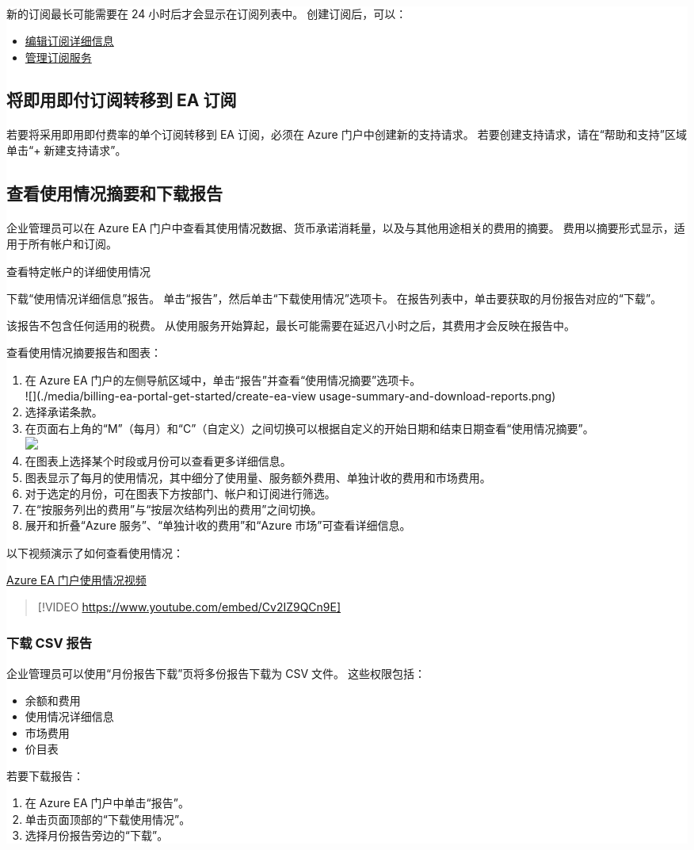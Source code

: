 新的订阅最长可能需要在 24 小时后才会显示在订阅列表中。 创建订阅后，可以：

- [编辑订阅详细信息](https://account.azure.com/Subscriptions)
- [管理订阅服务](https://portal.azure.com/#home)

## <a name="transfer-pay-as-you-go-subscription-to-ea-subscription"></a>将即用即付订阅转移到 EA 订阅

若要将采用即用即付费率的单个订阅转移到 EA 订阅，必须在 Azure 门户中创建新的支持请求。 若要创建支持请求，请在“帮助和支持”区域单击“+ 新建支持请求”。 


## <a name="view-usage-summary-and-download-reports"></a>查看使用情况摘要和下载报告

企业管理员可以在 Azure EA 门户中查看其使用情况数据、货币承诺消耗量，以及与其他用途相关的费用的摘要。 费用以摘要形式显示，适用于所有帐户和订阅。

查看特定帐户的详细使用情况

下载“使用情况详细信息”报告。 单击“报告”，然后单击“下载使用情况”选项卡。   在报告列表中，单击要获取的月份报告对应的“下载”。 

该报告不包含任何适用的税费。 从使用服务开始算起，最长可能需要在延迟八小时之后，其费用才会反映在报告中。

查看使用情况摘要报告和图表：

1. 在 Azure EA 门户的左侧导航区域中，单击“报告”并查看“使用情况摘要”选项卡。    
  ![](./media/billing-ea-portal-get-started/create-ea-view usage-summary-and-download-reports.png)
2. 选择承诺条款。
3. 在页面右上角的“M”（每月）和“C”（自定义）之间切换可以根据自定义的开始日期和结束日期查看“使用情况摘要”。     
  ![](./media/billing-ea-portal-get-started/create-ea-view-usage-summary-and-download-reports-custom-view.png)
4. 在图表上选择某个时段或月份可以查看更多详细信息。
5. 图表显示了每月的使用情况，其中细分了使用量、服务额外费用、单独计收的费用和市场费用。
6. 对于选定的月份，可在图表下方按部门、帐户和订阅进行筛选。
7. 在“按服务列出的费用”与“按层次结构列出的费用”之间切换。  
8. 展开和折叠“Azure 服务”、“单独计收的费用”和“Azure 市场”可查看详细信息。   

以下视频演示了如何查看使用情况：

[Azure EA 门户使用情况视频](https://www.youtube.com/watch?v=Cv2IZ9QCn9E)

>[!VIDEO https://www.youtube.com/embed/Cv2IZ9QCn9E]

### <a name="download-csv-reports"></a>下载 CSV 报告

企业管理员可以使用“月份报告下载”页将多份报告下载为 CSV 文件。 这些权限包括：

- 余额和费用
- 使用情况详细信息
- 市场费用
- 价目表

若要下载报告：


1. 在 Azure EA 门户中单击“报告”。 
2. 单击页面顶部的“下载使用情况”。 
3. 选择月份报告旁边的“下载”。 
